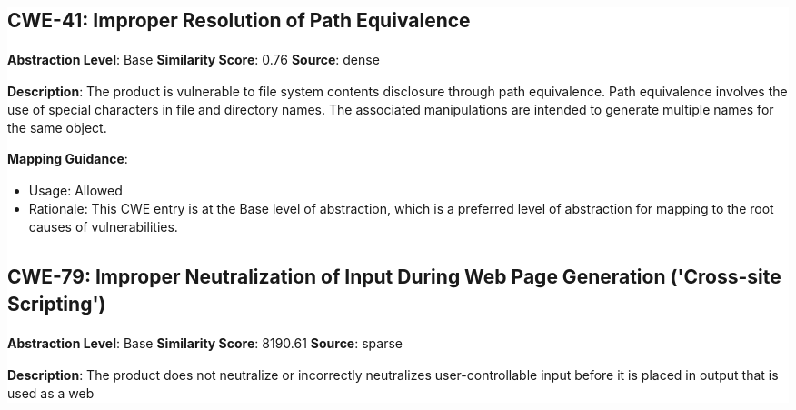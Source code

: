 

## CWE-41: Improper Resolution of Path Equivalence
**Abstraction Level**: Base
**Similarity Score**: 0.76
**Source**: dense

**Description**:
The product is vulnerable to file system contents disclosure through path equivalence. Path equivalence involves the use of special characters in file and directory names. The associated manipulations are intended to generate multiple names for the same object.

**Mapping Guidance**:
- Usage: Allowed
- Rationale: This CWE entry is at the Base level of abstraction, which is a preferred level of abstraction for mapping to the root causes of vulnerabilities.



## CWE-79: Improper Neutralization of Input During Web Page Generation ('Cross-site Scripting')
**Abstraction Level**: Base
**Similarity Score**: 8190.61
**Source**: sparse

**Description**:
The product does not neutralize or incorrectly neutralizes user-controllable input before it is placed in output that is used as a web